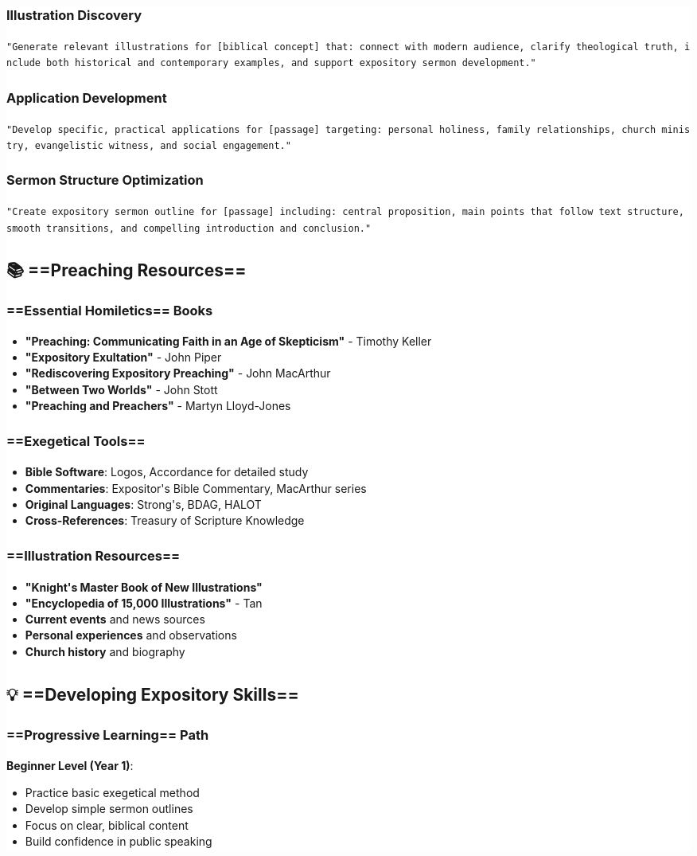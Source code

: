 ### Illustration Discovery
```
"Generate relevant illustrations for [biblical concept] that: connect with modern audience, clarify theological truth, include both historical and contemporary examples, and support expository sermon development."
```

### Application Development
```
"Develop specific, practical applications for [passage] targeting: personal holiness, family relationships, church ministry, evangelistic witness, and social engagement."
```

### Sermon Structure Optimization
```
"Create expository sermon outline for [passage] including: central proposition, main points that follow text structure, smooth transitions, and compelling introduction and conclusion."
```

## 📚 ==Preaching Resources==

### ==Essential Homiletics== Books
- **"Preaching: Communicating Faith in an Age of Skepticism"** - Timothy Keller
- **"Expository Exultation"** - John Piper
- **"Rediscovering Expository Preaching"** - John MacArthur
- **"Between Two Worlds"** - John Stott
- **"Preaching and Preachers"** - Martyn Lloyd-Jones

### ==Exegetical Tools==
- **Bible Software**: Logos, Accordance for detailed study
- **Commentaries**: Expositor's Bible Commentary, MacArthur series
- **Original Languages**: Strong's, BDAG, HALOT
- **Cross-References**: Treasury of Scripture Knowledge

### ==Illustration Resources==
- **"Knight's Master Book of New Illustrations"**
- **"Encyclopedia of 15,000 Illustrations"** - Tan
- **Current events** and news sources
- **Personal experiences** and observations
- **Church history** and biography

## 💡 ==Developing Expository Skills==

### ==Progressive Learning== Path
**Beginner Level (Year 1)**:
- Practice basic exegetical method
- Develop simple sermon outlines
- Focus on clear, biblical content
- Build confidence in public speaking
